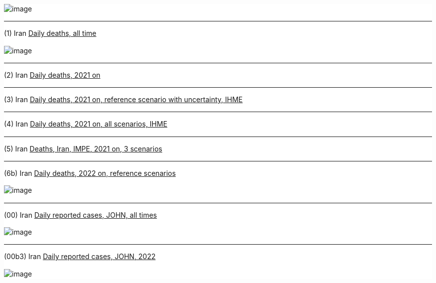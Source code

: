 ![image](https://user-images.githubusercontent.com/30849720/181815424-c778044f-36b4-4fb1-9215-d7070aa3ec2b.png)

****
  
(1) Iran [Daily deaths, all time](https://github.com/pourmalek/covir2/blob/main/20220729/output/merge/graph%2011%20COVID-19%20daily%20deaths%2C%20Iran%2C%20reference%20scenarios%2C%20all%20time.pdf)

![image](https://user-images.githubusercontent.com/30849720/181815567-f0eb8369-237b-42b9-8355-2eae8eb7c126.png)
  
****

(2) Iran [Daily deaths, 2021 on](https://github.com/pourmalek/covir2/blob/main/20220729/output/graph%2012%20COVID-19%20daily%20deaths%2C%20Iran%2C%20reference%20scenarios.pdf)

  
****

(3) Iran [Daily deaths, 2021 on, reference scenario with uncertainty, IHME](https://github.com/pourmalek/covir2/blob/main/20220729/output/graph%2014%20COVID-19%20daily%20deaths%2C%20Iran%2C%20reference%20scenario%20with%20uncertainty%2C%20IHME.pdf)

 
****

(4) Iran [Daily deaths, 2021 on, all scenarios, IHME](https://github.com/pourmalek/covir2/blob/main/20220729/output/graph%2015%20COVID-19%20daily%20deaths%2C%20Iran%2C%20all%20scenarios%2C%20IHME.pdf)

 
****

(5) Iran [Deaths, Iran, IMPE, 2021 on, 3 scenarios](https://github.com/pourmalek/covir2/blob/main/20220729/output/merge/graph%2017%20COVID-19%20daily%20deaths%2C%20Iran%2C%203%20scenarios%2C%20IMPE.pdf)


****
  
(6b) Iran [Daily deaths, 2022 on, reference scenarios](https://github.com/pourmalek/covir2/blob/main/20220729/output/merge/graph%2018%20COVID-19%20daily%20deaths%2C%20Iran%2C%20reference%20scenarios%2C%202022%20on.pdf)  
  
![image](https://user-images.githubusercontent.com/30849720/181815734-28ecc031-8db9-4be0-aeb1-6ba20ab44c8c.png)
  
****  

(00) Iran [Daily reported cases, JOHN, all times](https://github.com/pourmalek/covir2/blob/main/20220729/output/merge/graph%202%20COVID-19%20daily%20cases%2C%20Iran%2C%20Johns%20Hopkins.pdf)

![image](https://user-images.githubusercontent.com/30849720/181815916-3a81935b-2924-4831-a799-0de0ed5317db.png)
  
****

(00b3) Iran [Daily reported cases, JOHN, 2022](https://github.com/pourmalek/covir2/blob/main/20220729/output/merge/graph%204%20COVID-19%20daily%20cases%2C%20Iran%2C%20Johns%20Hopkins%2C%202022%20on.pdf)

![image](https://user-images.githubusercontent.com/30849720/181816027-b9786cf3-853e-4513-827c-4315c63a8d7b.png)
  